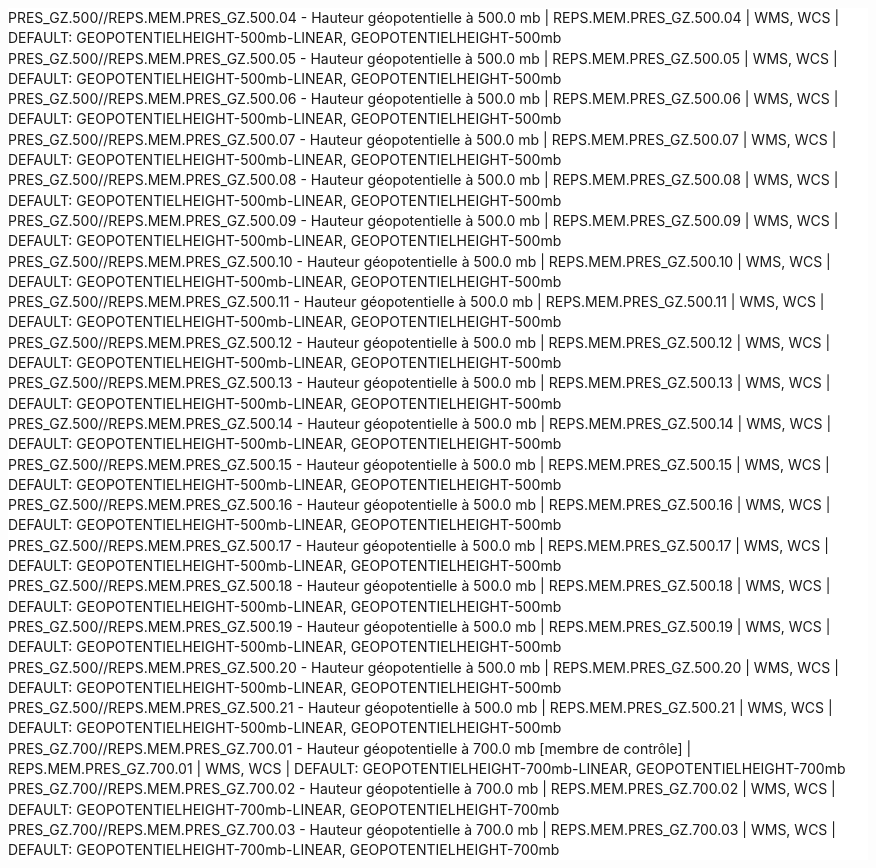 PRES_GZ.500//REPS.MEM.PRES_GZ.500.04 - Hauteur géopotentielle à 500.0 mb                                   | REPS.MEM.PRES_GZ.500.04   | WMS, WCS     | DEFAULT: GEOPOTENTIELHEIGHT-500mb-LINEAR, GEOPOTENTIELHEIGHT-500mb                                    
PRES_GZ.500//REPS.MEM.PRES_GZ.500.05 - Hauteur géopotentielle à 500.0 mb                                   | REPS.MEM.PRES_GZ.500.05   | WMS, WCS     | DEFAULT: GEOPOTENTIELHEIGHT-500mb-LINEAR, GEOPOTENTIELHEIGHT-500mb                                    
PRES_GZ.500//REPS.MEM.PRES_GZ.500.06 - Hauteur géopotentielle à 500.0 mb                                   | REPS.MEM.PRES_GZ.500.06   | WMS, WCS     | DEFAULT: GEOPOTENTIELHEIGHT-500mb-LINEAR, GEOPOTENTIELHEIGHT-500mb                                    
PRES_GZ.500//REPS.MEM.PRES_GZ.500.07 - Hauteur géopotentielle à 500.0 mb                                   | REPS.MEM.PRES_GZ.500.07   | WMS, WCS     | DEFAULT: GEOPOTENTIELHEIGHT-500mb-LINEAR, GEOPOTENTIELHEIGHT-500mb                                    
PRES_GZ.500//REPS.MEM.PRES_GZ.500.08 - Hauteur géopotentielle à 500.0 mb                                   | REPS.MEM.PRES_GZ.500.08   | WMS, WCS     | DEFAULT: GEOPOTENTIELHEIGHT-500mb-LINEAR, GEOPOTENTIELHEIGHT-500mb                                    
PRES_GZ.500//REPS.MEM.PRES_GZ.500.09 - Hauteur géopotentielle à 500.0 mb                                   | REPS.MEM.PRES_GZ.500.09   | WMS, WCS     | DEFAULT: GEOPOTENTIELHEIGHT-500mb-LINEAR, GEOPOTENTIELHEIGHT-500mb                                    
PRES_GZ.500//REPS.MEM.PRES_GZ.500.10 - Hauteur géopotentielle à 500.0 mb                                   | REPS.MEM.PRES_GZ.500.10   | WMS, WCS     | DEFAULT: GEOPOTENTIELHEIGHT-500mb-LINEAR, GEOPOTENTIELHEIGHT-500mb                                    
PRES_GZ.500//REPS.MEM.PRES_GZ.500.11 - Hauteur géopotentielle à 500.0 mb                                   | REPS.MEM.PRES_GZ.500.11   | WMS, WCS     | DEFAULT: GEOPOTENTIELHEIGHT-500mb-LINEAR, GEOPOTENTIELHEIGHT-500mb                                    
PRES_GZ.500//REPS.MEM.PRES_GZ.500.12 - Hauteur géopotentielle à 500.0 mb                                   | REPS.MEM.PRES_GZ.500.12   | WMS, WCS     | DEFAULT: GEOPOTENTIELHEIGHT-500mb-LINEAR, GEOPOTENTIELHEIGHT-500mb                                    
PRES_GZ.500//REPS.MEM.PRES_GZ.500.13 - Hauteur géopotentielle à 500.0 mb                                   | REPS.MEM.PRES_GZ.500.13   | WMS, WCS     | DEFAULT: GEOPOTENTIELHEIGHT-500mb-LINEAR, GEOPOTENTIELHEIGHT-500mb                                    
PRES_GZ.500//REPS.MEM.PRES_GZ.500.14 - Hauteur géopotentielle à 500.0 mb                                   | REPS.MEM.PRES_GZ.500.14   | WMS, WCS     | DEFAULT: GEOPOTENTIELHEIGHT-500mb-LINEAR, GEOPOTENTIELHEIGHT-500mb                                    
PRES_GZ.500//REPS.MEM.PRES_GZ.500.15 - Hauteur géopotentielle à 500.0 mb                                   | REPS.MEM.PRES_GZ.500.15   | WMS, WCS     | DEFAULT: GEOPOTENTIELHEIGHT-500mb-LINEAR, GEOPOTENTIELHEIGHT-500mb                                    
PRES_GZ.500//REPS.MEM.PRES_GZ.500.16 - Hauteur géopotentielle à 500.0 mb                                   | REPS.MEM.PRES_GZ.500.16   | WMS, WCS     | DEFAULT: GEOPOTENTIELHEIGHT-500mb-LINEAR, GEOPOTENTIELHEIGHT-500mb                                    
PRES_GZ.500//REPS.MEM.PRES_GZ.500.17 - Hauteur géopotentielle à 500.0 mb                                   | REPS.MEM.PRES_GZ.500.17   | WMS, WCS     | DEFAULT: GEOPOTENTIELHEIGHT-500mb-LINEAR, GEOPOTENTIELHEIGHT-500mb                                    
PRES_GZ.500//REPS.MEM.PRES_GZ.500.18 - Hauteur géopotentielle à 500.0 mb                                   | REPS.MEM.PRES_GZ.500.18   | WMS, WCS     | DEFAULT: GEOPOTENTIELHEIGHT-500mb-LINEAR, GEOPOTENTIELHEIGHT-500mb                                    
PRES_GZ.500//REPS.MEM.PRES_GZ.500.19 - Hauteur géopotentielle à 500.0 mb                                   | REPS.MEM.PRES_GZ.500.19   | WMS, WCS     | DEFAULT: GEOPOTENTIELHEIGHT-500mb-LINEAR, GEOPOTENTIELHEIGHT-500mb                                    
PRES_GZ.500//REPS.MEM.PRES_GZ.500.20 - Hauteur géopotentielle à 500.0 mb                                   | REPS.MEM.PRES_GZ.500.20   | WMS, WCS     | DEFAULT: GEOPOTENTIELHEIGHT-500mb-LINEAR, GEOPOTENTIELHEIGHT-500mb                                    
PRES_GZ.500//REPS.MEM.PRES_GZ.500.21 - Hauteur géopotentielle à 500.0 mb                                   | REPS.MEM.PRES_GZ.500.21   | WMS, WCS     | DEFAULT: GEOPOTENTIELHEIGHT-500mb-LINEAR, GEOPOTENTIELHEIGHT-500mb                                    
PRES_GZ.700//REPS.MEM.PRES_GZ.700.01 - Hauteur géopotentielle à 700.0 mb [membre de contrôle]              | REPS.MEM.PRES_GZ.700.01   | WMS, WCS     | DEFAULT: GEOPOTENTIELHEIGHT-700mb-LINEAR, GEOPOTENTIELHEIGHT-700mb                                    
PRES_GZ.700//REPS.MEM.PRES_GZ.700.02 - Hauteur géopotentielle à 700.0 mb                                   | REPS.MEM.PRES_GZ.700.02   | WMS, WCS     | DEFAULT: GEOPOTENTIELHEIGHT-700mb-LINEAR, GEOPOTENTIELHEIGHT-700mb                                    
PRES_GZ.700//REPS.MEM.PRES_GZ.700.03 - Hauteur géopotentielle à 700.0 mb                                   | REPS.MEM.PRES_GZ.700.03   | WMS, WCS     | DEFAULT: GEOPOTENTIELHEIGHT-700mb-LINEAR, GEOPOTENTIELHEIGHT-700mb                                    